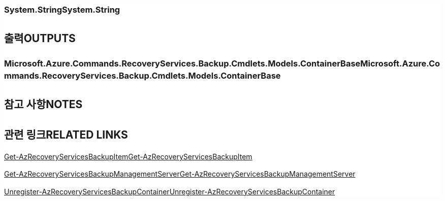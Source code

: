 ### <span data-ttu-id="aab60-150">System.String</span><span class="sxs-lookup"><span data-stu-id="aab60-150">System.String</span></span>

## <span data-ttu-id="aab60-151">출력</span><span class="sxs-lookup"><span data-stu-id="aab60-151">OUTPUTS</span></span>

### <span data-ttu-id="aab60-152">Microsoft.Azure.Commands.RecoveryServices.Backup.Cmdlets.Models.ContainerBase</span><span class="sxs-lookup"><span data-stu-id="aab60-152">Microsoft.Azure.Commands.RecoveryServices.Backup.Cmdlets.Models.ContainerBase</span></span>

## <span data-ttu-id="aab60-153">참고 사항</span><span class="sxs-lookup"><span data-stu-id="aab60-153">NOTES</span></span>

## <span data-ttu-id="aab60-154">관련 링크</span><span class="sxs-lookup"><span data-stu-id="aab60-154">RELATED LINKS</span></span>

[<span data-ttu-id="aab60-155">Get-AzRecoveryServicesBackupItem</span><span class="sxs-lookup"><span data-stu-id="aab60-155">Get-AzRecoveryServicesBackupItem</span></span>](./Get-AzRecoveryServicesBackupItem.md)

[<span data-ttu-id="aab60-156">Get-AzRecoveryServicesBackupManagementServer</span><span class="sxs-lookup"><span data-stu-id="aab60-156">Get-AzRecoveryServicesBackupManagementServer</span></span>](./Get-AzRecoveryServicesBackupManagementServer.md)

[<span data-ttu-id="aab60-157">Unregister-AzRecoveryServicesBackupContainer</span><span class="sxs-lookup"><span data-stu-id="aab60-157">Unregister-AzRecoveryServicesBackupContainer</span></span>](./Unregister-AzRecoveryServicesBackupContainer.md)
